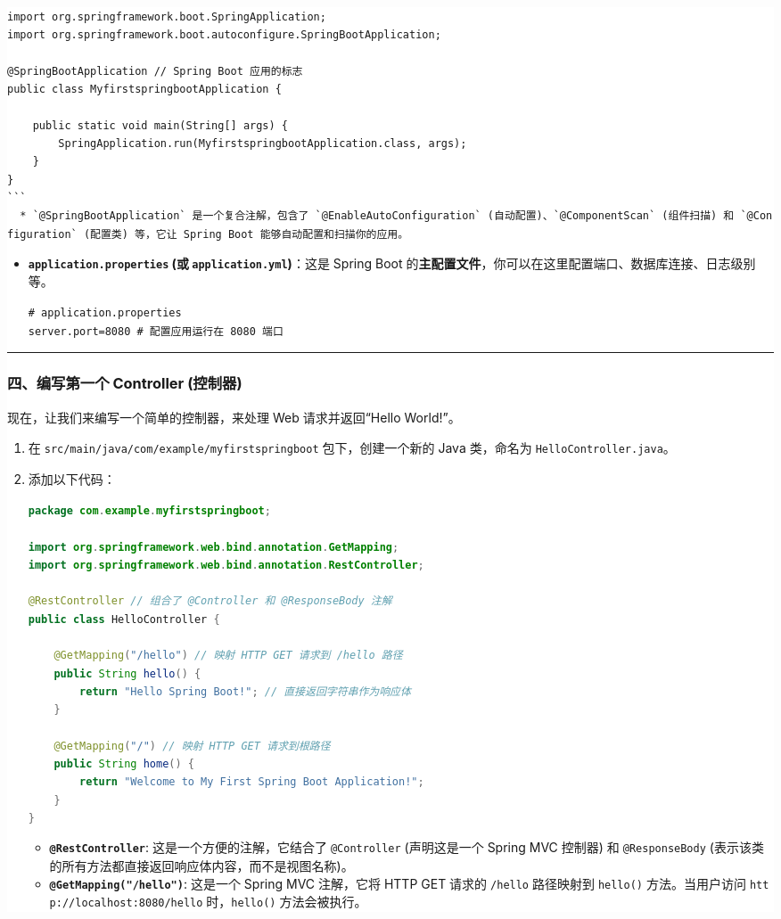     import org.springframework.boot.SpringApplication;
    import org.springframework.boot.autoconfigure.SpringBootApplication;

    @SpringBootApplication // Spring Boot 应用的标志
    public class MyfirstspringbootApplication {

        public static void main(String[] args) {
            SpringApplication.run(MyfirstspringbootApplication.class, args);
        }
    }
    ```
      * `@SpringBootApplication` 是一个复合注解，包含了 `@EnableAutoConfiguration` (自动配置)、`@ComponentScan` (组件扫描) 和 `@Configuration` (配置类) 等，它让 Spring Boot 能够自动配置和扫描你的应用。
  * **`application.properties` (或 `application.yml`)**：这是 Spring Boot 的**主配置文件**，你可以在这里配置端口、数据库连接、日志级别等。
    ```properties
    # application.properties
    server.port=8080 # 配置应用运行在 8080 端口
    ```

-----

### 四、编写第一个 Controller (控制器)

现在，让我们来编写一个简单的控制器，来处理 Web 请求并返回“Hello World\!”。

1.  在 `src/main/java/com/example/myfirstspringboot` 包下，创建一个新的 Java 类，命名为 `HelloController.java`。

2.  添加以下代码：

    ```java
    package com.example.myfirstspringboot;

    import org.springframework.web.bind.annotation.GetMapping;
    import org.springframework.web.bind.annotation.RestController;

    @RestController // 组合了 @Controller 和 @ResponseBody 注解
    public class HelloController {

        @GetMapping("/hello") // 映射 HTTP GET 请求到 /hello 路径
        public String hello() {
            return "Hello Spring Boot!"; // 直接返回字符串作为响应体
        }

        @GetMapping("/") // 映射 HTTP GET 请求到根路径
        public String home() {
            return "Welcome to My First Spring Boot Application!";
        }
    }
    ```

      * **`@RestController`**: 这是一个方便的注解，它结合了 `@Controller` (声明这是一个 Spring MVC 控制器) 和 `@ResponseBody` (表示该类的所有方法都直接返回响应体内容，而不是视图名称)。
      * **`@GetMapping("/hello")`**: 这是一个 Spring MVC 注解，它将 HTTP GET 请求的 `/hello` 路径映射到 `hello()` 方法。当用户访问 `http://localhost:8080/hello` 时，`hello()` 方法会被执行。

